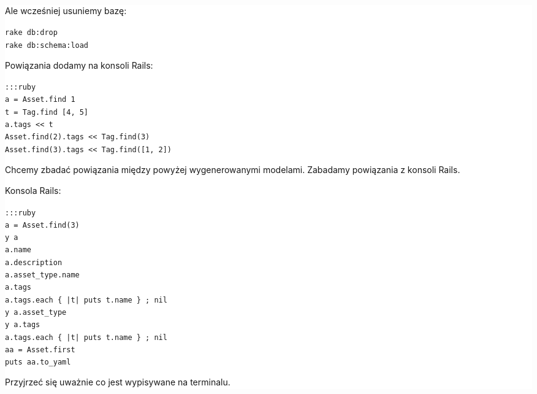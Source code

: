 Ale wcześniej usuniemy bazę:

    rake db:drop
    rake db:schema:load

Powiązania dodamy na konsoli Rails:

    :::ruby
    a = Asset.find 1
    t = Tag.find [4, 5]
    a.tags << t
    Asset.find(2).tags << Tag.find(3)
    Asset.find(3).tags << Tag.find([1, 2])

Chcemy zbadać powiązania między powyżej wygenerowanymi modelami.
Zabadamy powiązania z konsoli Rails.

Konsola Rails:

    :::ruby
    a = Asset.find(3)
    y a
    a.name
    a.description
    a.asset_type.name
    a.tags
    a.tags.each { |t| puts t.name } ; nil
    y a.asset_type
    y a.tags
    a.tags.each { |t| puts t.name } ; nil
    aa = Asset.first
    puts aa.to_yaml

Przyjrzeć się uważnie co jest wypisywane na terminalu.


[railsplugins]: http://www.railsplugins.org/ "Is Your Plugin Ready For Rails 3?"
[blueprint-css]: http://github.com/joshuaclayton/blueprint-css "A CSS framework"
[haml]: http://haml-lang.com/ "HAML: markup haiku"
[sass]: http://sass-lang.com/ "Sass makes CSS fun again"
[asset-packager]: http://github.com/sbecker/asset_packager "CSS and Javascript asset packager"
[compass]: http://github.com/chriseppstein/compass "A CSS stylesheet authoring environment"